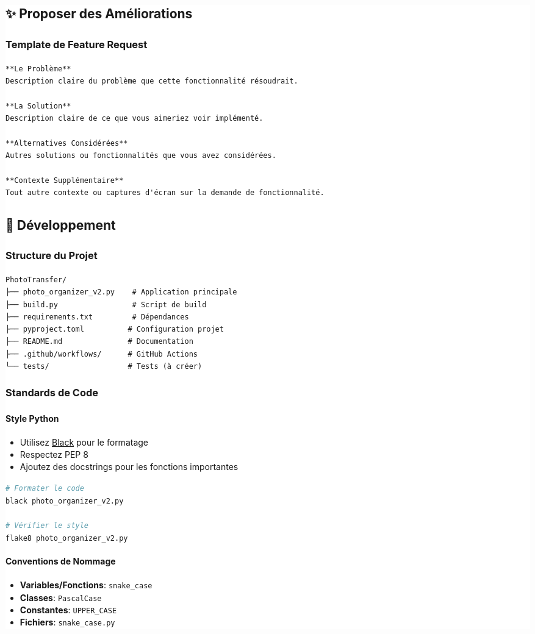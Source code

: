 ## ✨ Proposer des Améliorations

### Template de Feature Request
```markdown
**Le Problème**
Description claire du problème que cette fonctionnalité résoudrait.

**La Solution**
Description claire de ce que vous aimeriez voir implémenté.

**Alternatives Considérées**
Autres solutions ou fonctionnalités que vous avez considérées.

**Contexte Supplémentaire**
Tout autre contexte ou captures d'écran sur la demande de fonctionnalité.
```

## 🔧 Développement

### Structure du Projet
```
PhotoTransfer/
├── photo_organizer_v2.py    # Application principale
├── build.py                 # Script de build
├── requirements.txt         # Dépendances
├── pyproject.toml          # Configuration projet
├── README.md               # Documentation
├── .github/workflows/      # GitHub Actions
└── tests/                  # Tests (à créer)
```

### Standards de Code

#### Style Python
- Utilisez [Black](https://black.readthedocs.io/) pour le formatage
- Respectez PEP 8
- Ajoutez des docstrings pour les fonctions importantes

```bash
# Formater le code
black photo_organizer_v2.py

# Vérifier le style
flake8 photo_organizer_v2.py
```

#### Conventions de Nommage
- **Variables/Fonctions**: `snake_case`
- **Classes**: `PascalCase`
- **Constantes**: `UPPER_CASE`
- **Fichiers**: `snake_case.py`
